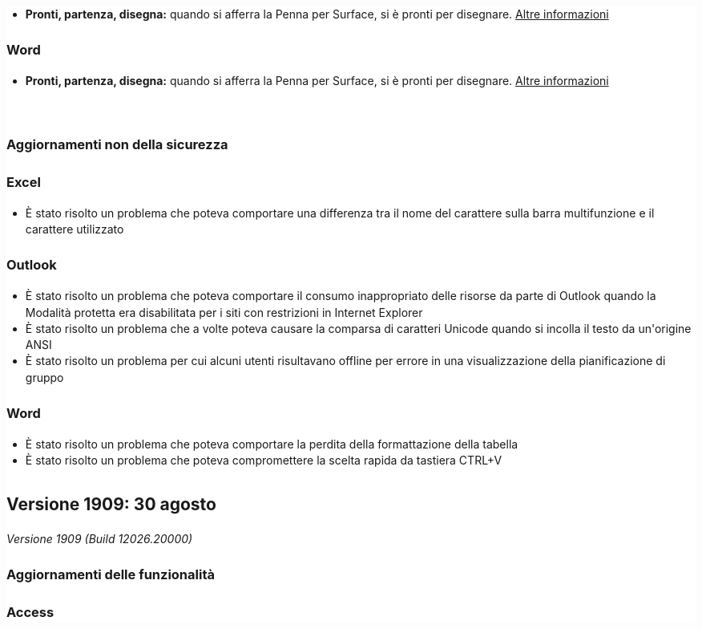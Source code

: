 - **Pronti, partenza, disegna:** quando si afferra la Penna per Surface, si è pronti per disegnare. [Altre informazioni](https://support.office.com/article/6d76c674-7f4b-414d-b67f-b3ffef6ccf53)
 
### <a name="word"></a>Word
 
- **Pronti, partenza, disegna:** quando si afferra la Penna per Surface, si è pronti per disegnare. [Altre informazioni](https://support.office.com/article/6d76c674-7f4b-414d-b67f-b3ffef6ccf53)
 
 
[//]: # (DO NOT REMOVE FEATUREDETAILS CONTENT END)
 
<br/>
 
[//]: # (DO NOT REMOVE BUGDETAILS CONTENT START)
 
### <a name="non-security-updates"></a>Aggiornamenti non della sicurezza
### <a name="excel"></a>Excel
 
- <div><span>È stato risolto un problema che poteva comportare una differenza tra il nome del carattere sulla barra multifunzione e il carattere utilizzato</span></div>
 
 
### <a name="outlook"></a>Outlook
 
- <div><span>È stato risolto un problema che poteva comportare il consumo inappropriato delle risorse da parte di Outlook quando la Modalità protetta era disabilitata per i siti con restrizioni in Internet Explorer</span></div>
 
 
- <div><span>È stato risolto un problema che a volte poteva causare la comparsa di caratteri Unicode quando si incolla il testo da un'origine ANSI</span></div>
 
 
- <div><span>È stato risolto un problema per cui alcuni utenti risultavano offline per errore in una visualizzazione della pianificazione di gruppo</span></div>
 
 
### <a name="word"></a>Word
 
- <div><span>È stato risolto un problema che poteva comportare la perdita della formattazione della tabella</span></div>
 
 
- <div><span>È stato risolto un problema che poteva compromettere la scelta rapida da tastiera CTRL+V</span></div>
 
 
 
[//]: # (NON RIMUOVERE I DETTAGLI DEL BUDGET DI FINE CONTENUTO)
 
## <a name="version-1909-august-30"></a>Versione 1909: 30 agosto
*Versione 1909 (Build 12026.20000)*
 
 
[//]: # (DO NOT REMOVE FEATUREDETAILS CONTENT START)
 
### <a name="feature-updates"></a>Aggiornamenti delle funzionalità
 
### <a name="access"></a>Access
 

[//]: # (NON RIMUOVERE)
[//]: # (DO NOT REMOVE BUGDETAILS CONTENT END)
[//]: # (NON RIMUOVERE FINE DEL CONTENUTO DEI BUG)
[//]: # (DO NOT REMOVE BUGDETAILS CONTENT END)
[//]: # (NON RIMUOVERE FINE DEL CONTENUTO DEI BUG)
[//]: # (NON RIMUOVERE FINE CONTENUTO DETTAGLI DEI BUG)
[//]: # (DO NOT REMOVE BUGDETAILS CONTENT END)
[//]: # (DO NOT REMOVE BUGDETAILS CONTENT END)
[//]: # (DO NOT REMOVE BUGDETAILS CONTENT END)
[//]: # (DO NOT REMOVE BUGDETAILS CONTENT END)
[//]: # (DO NOT REMOVE BUGDETAILS CONTENT END)
[//]: # (NON RIMUOVERE FINE CONTENUTO DETTAGLI DEI BUG)
[//]: # (NON RIMUOVERE I DETTAGLI DI FINE CONTENUTO DEI BUG)
[//]: # (NON RIMUOVERE L'INIZIO DEI CONTENUTI RELATIVI AI DETTAGLI DELLE FUNZIONALITÀ)
[//]: # (DO NOT REMOVE BUGDETAILS CONTENT END)
[//]: # (DO NOT REMOVE BUGDETAILS CONTENT END)
[//]: # (DO NOT REMOVE BUGDETAILS CONTENT END)
[//]: # (DO NOT REMOVE BUGDETAILS CONTENT END)
[//]: # (DO NOT REMOVE BUGDETAILS CONTENT END)
[//]: # (DO NOT REMOVE BUGDETAILS CONTENT END)
[//]: # (DO NOT REMOVE BUGDETAILS CONTENT END)
[//]: # (DO NOT REMOVE BUGDETAILS CONTENT END)
[//]: # (DO NOT REMOVE BUGDETAILS CONTENT END)
[//]: # (DO NOT REMOVE BUGDETAILS CONTENT END)
[//]: # (DO NOT REMOVE BUGDETAILS CONTENT END)
[//]: # (NON RIMUOVERE I DETTAGLI DELLA FUNZIONALITÀ DI INIZIO CONTENUTO)
[//]: # (DO NOT REMOVE BUGDETAILS CONTENT END)
[//]: # (NON RIMUOVERE I DETTAGLI DELLA FUNZIONALITÀ DI INIZIO CONTENUTO)
[//]: # (DO NOT REMOVE BUGDETAILS CONTENT END)
[//]: # (DO NOT REMOVE BUGDETAILS CONTENT END)
[//]: # (DO NOT REMOVE BUGDETAILS CONTENT END)
[//]: # (NON RIMUOVERE I DETTAGLI DELLA FUNZIONALITÀ DI INIZIO CONTENUTO)
[//]: # (NON RIMUOVERE I DETTAGLI DELLE FUNZINALITÀ DI INIZIO CONTENUTO)
[//]: # (DO NOT REMOVE BUGDETAILS CONTENT END)
[//]: # (DO NOT REMOVE BUGDETAILS CONTENT END)
[//]: # (NON RIMUOVERE I DETTAGLI DELLA FUNZIONALITÀ DI INIZIO CONTENUTO)
[//]: # (NON RIMUOVERE I DETTAGLI DELLE FUNZINALITÀ DI INIZIO CONTENUTO)
[//]: # (DO NOT REMOVE BUGDETAILS CONTENT END)
[//]: # (NON RIMUOVERE I DETTAGLI DELLA FUNZIONALITÀ DI INIZIO CONTENUTO)
[//]: # (NON RIMUOVERE I DETTAGLI DELLE FUNZINALITÀ DI INIZIO CONTENUTO)
[//]: # (DO NOT REMOVE BUGDETAILS CONTENT END)
[//]: # (NON RIMUOVERE INIZIO CONTENUTO DETTAGLI DEL BUG)
[//]: # (NON RIMUOVERE FINE CONTENUTO DETTAGLI DEL BUG)
[//]: # (DO NOT REMOVE BUGDETAILS CONTENT END)